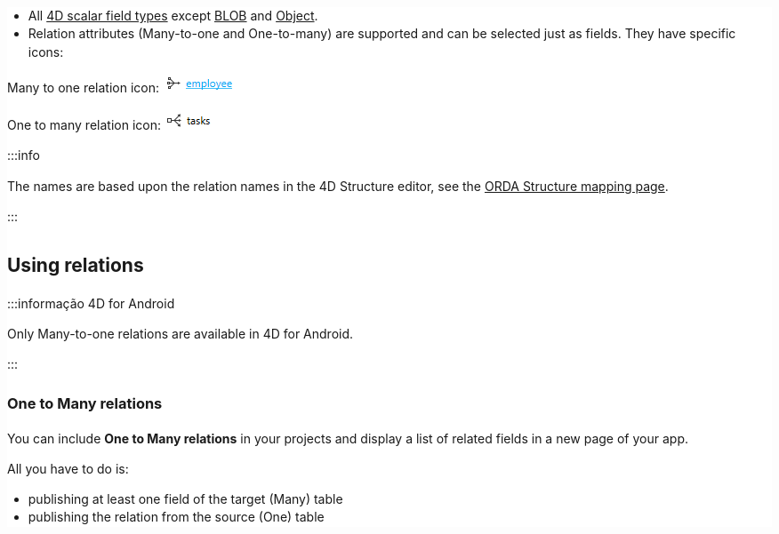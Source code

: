 - All [4D scalar field types](https://developer.4d.com/docs/en/Concepts/data-types.html) except [BLOB](https://developer.4d.com/docs/en/Concepts/blob.html) and [Object](https://developer.4d.com/docs/en/Concepts/object.html).
- Relation attributes (Many-to-one and One-to-many) are supported and can be selected just as fields. They have specific icons:

Many to one relation icon:  ![relation1](img/manyto1.png)

One to many relation icon: ![relationN](img/1tomany.png)

:::info

The names are based upon the relation names in the 4D Structure editor, see the [ORDA Structure mapping page](https://developer.4d.com/docs/en/ORDA/dsmapping.html#structure-mapping).

:::


## Using relations

:::informação 4D for Android

Only Many-to-one relations are available in 4D for Android.

:::

### One to Many relations

You can include **One to Many relations** in your projects and display a list of related fields in a new page of your app.

All you have to do is:

* publishing at least one field of the target (Many) table
* publishing the relation from the source (One) table
